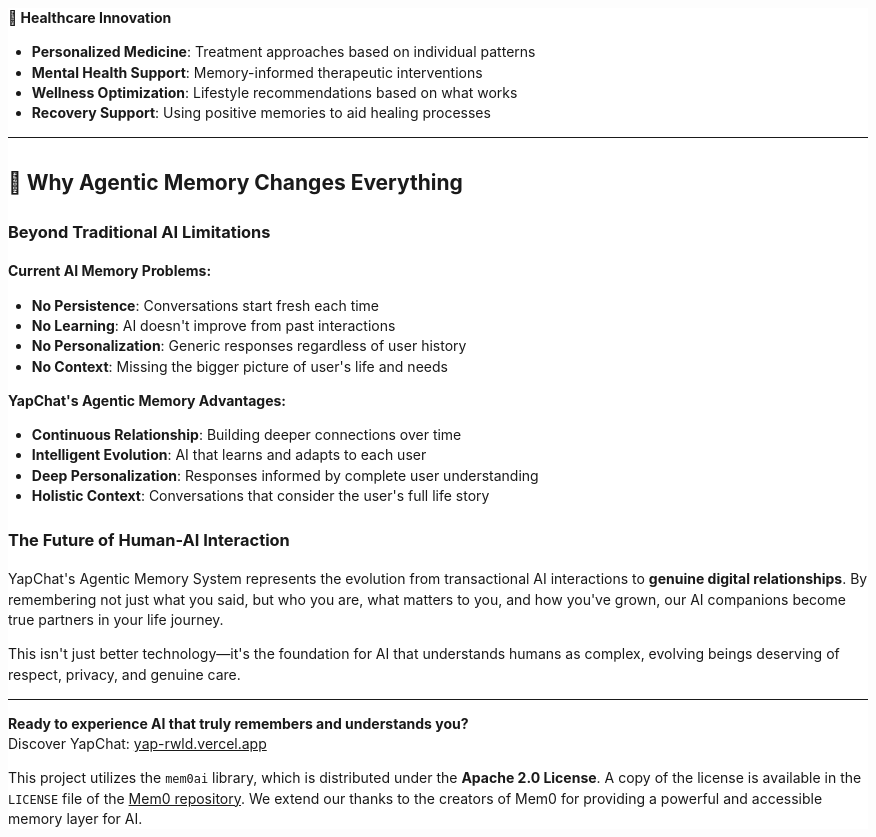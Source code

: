 **🏥 Healthcare Innovation**
- **Personalized Medicine**: Treatment approaches based on individual patterns
- **Mental Health Support**: Memory-informed therapeutic interventions
- **Wellness Optimization**: Lifestyle recommendations based on what works
- **Recovery Support**: Using positive memories to aid healing processes

---

## 🎯 Why Agentic Memory Changes Everything

### Beyond Traditional AI Limitations

**Current AI Memory Problems:**
- **No Persistence**: Conversations start fresh each time
- **No Learning**: AI doesn't improve from past interactions
- **No Personalization**: Generic responses regardless of user history
- **No Context**: Missing the bigger picture of user's life and needs

**YapChat's Agentic Memory Advantages:**
- **Continuous Relationship**: Building deeper connections over time
- **Intelligent Evolution**: AI that learns and adapts to each user
- **Deep Personalization**: Responses informed by complete user understanding
- **Holistic Context**: Conversations that consider the user's full life story

### The Future of Human-AI Interaction

YapChat's Agentic Memory System represents the evolution from transactional AI interactions to **genuine digital relationships**. By remembering not just what you said, but who you are, what matters to you, and how you've grown, our AI companions become true partners in your life journey.

This isn't just better technology—it's the foundation for AI that understands humans as complex, evolving beings deserving of respect, privacy, and genuine care.

---

**Ready to experience AI that truly remembers and understands you?**  
Discover YapChat: [yap-rwld.vercel.app](https://yap-rwld.vercel.app)

This project utilizes the `mem0ai` library, which is distributed under the **Apache 2.0 License**. 
A copy of the license is available in the `LICENSE` file of the [Mem0 repository](https://github.com/mem0ai/mem0). 
We extend our thanks to the creators of Mem0 for providing a powerful and accessible memory layer for AI.
